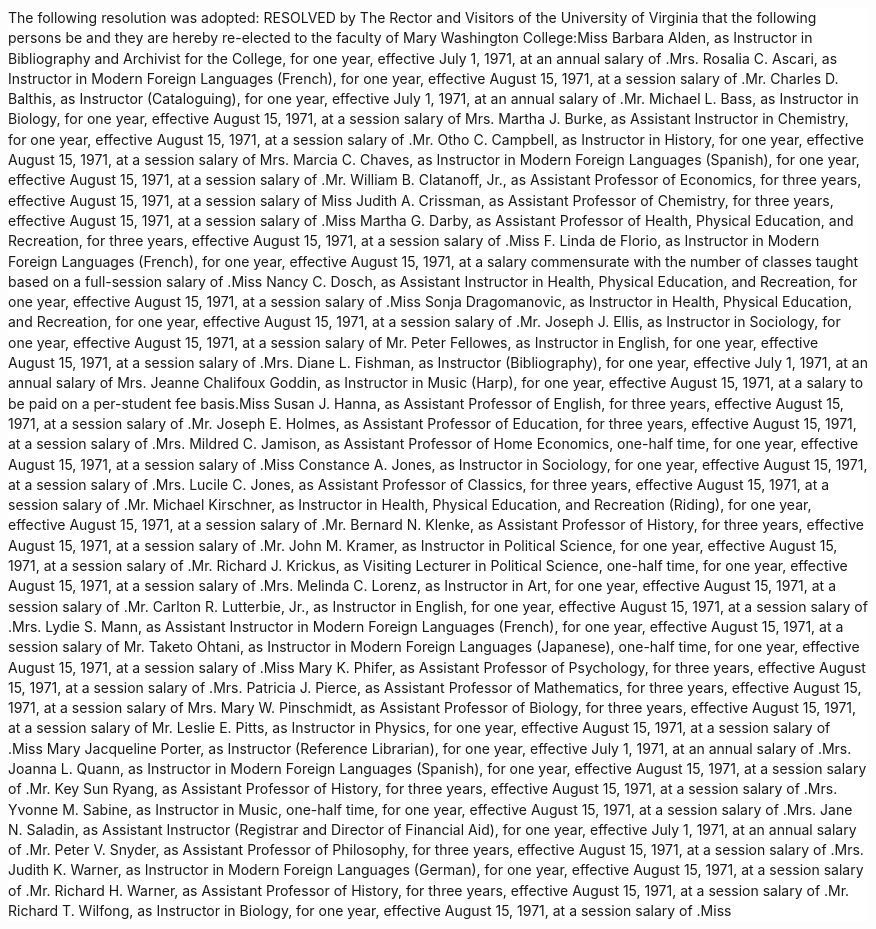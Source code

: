 The following resolution was adopted: RESOLVED by The Rector and Visitors of the University of Virginia that the following persons be and they are hereby re-elected to the faculty of Mary Washington College:Miss Barbara Alden, as Instructor in Bibliography and Archivist for the College, for one year, effective July 1, 1971, at an annual salary of .Mrs. Rosalia C. Ascari, as Instructor in Modern Foreign Languages (French), for one year, effective August 15, 1971, at a session salary of .Mr. Charles D. Balthis, as Instructor (Cataloguing), for one year, effective July 1, 1971, at an annual salary of .Mr. Michael L. Bass, as Instructor in Biology, for one year, effective August 15, 1971, at a session salary of Mrs. Martha J. Burke, as Assistant Instructor in Chemistry, for one year, effective August 15, 1971, at a session salary of .Mr. Otho C. Campbell, as Instructor in History, for one year, effective August 15, 1971, at a session salary of Mrs. Marcia C. Chaves, as Instructor in Modern Foreign Languages (Spanish), for one year, effective August 15, 1971, at a session salary of .Mr. William B. Clatanoff, Jr., as Assistant Professor of Economics, for three years, effective August 15, 1971, at a session salary of Miss Judith A. Crissman, as Assistant Professor of Chemistry, for three years, effective August 15, 1971, at a session salary of .Miss Martha G. Darby, as Assistant Professor of Health, Physical Education, and Recreation, for three years, effective August 15, 1971, at a session salary of .Miss F. Linda de Florio, as Instructor in Modern Foreign Languages (French), for one year, effective August 15, 1971, at a salary commensurate with the number of classes taught based on a full-session salary of .Miss Nancy C. Dosch, as Assistant Instructor in Health, Physical Education, and Recreation, for one year, effective August 15, 1971, at a session salary of .Miss Sonja Dragomanovic, as Instructor in Health, Physical Education, and Recreation, for one year, effective August 15, 1971, at a session salary of .Mr. Joseph J. Ellis, as Instructor in Sociology, for one year, effective August 15, 1971, at a session salary of Mr. Peter Fellowes, as Instructor in English, for one year, effective August 15, 1971, at a session salary of .Mrs. Diane L. Fishman, as Instructor (Bibliography), for one year, effective July 1, 1971, at an annual salary of Mrs. Jeanne Chalifoux Goddin, as Instructor in Music (Harp), for one year, effective August 15, 1971, at a salary to be paid on a per-student fee basis.Miss Susan J. Hanna, as Assistant Professor of English, for three years, effective August 15, 1971, at a session salary of .Mr. Joseph E. Holmes, as Assistant Professor of Education, for three years, effective August 15, 1971, at a session salary of .Mrs. Mildred C. Jamison, as Assistant Professor of Home Economics, one-half time, for one year, effective August 15, 1971, at a session salary of .Miss Constance A. Jones, as Instructor in Sociology, for one year, effective August 15, 1971, at a session salary of .Mrs. Lucile C. Jones, as Assistant Professor of Classics, for three years, effective August 15, 1971, at a session salary of .Mr. Michael Kirschner, as Instructor in Health, Physical Education, and Recreation (Riding), for one year, effective August 15, 1971, at a session salary of .Mr. Bernard N. Klenke, as Assistant Professor of History, for three years, effective August 15, 1971, at a session salary of .Mr. John M. Kramer, as Instructor in Political Science, for one year, effective August 15, 1971, at a session salary of .Mr. Richard J. Krickus, as Visiting Lecturer in Political Science, one-half time, for one year, effective August 15, 1971, at a session salary of .Mrs. Melinda C. Lorenz, as Instructor in Art, for one year, effective August 15, 1971, at a session salary of .Mr. Carlton R. Lutterbie, Jr., as Instructor in English, for one year, effective August 15, 1971, at a session salary of .Mrs. Lydie S. Mann, as Assistant Instructor in Modern Foreign Languages (French), for one year, effective August 15, 1971, at a session salary of Mr. Taketo Ohtani, as Instructor in Modern Foreign Languages (Japanese), one-half time, for one year, effective August 15, 1971, at a session salary of .Miss Mary K. Phifer, as Assistant Professor of Psychology, for three years, effective August 15, 1971, at a session salary of .Mrs. Patricia J. Pierce, as Assistant Professor of Mathematics, for three years, effective August 15, 1971, at a session salary of Mrs. Mary W. Pinschmidt, as Assistant Professor of Biology, for three years, effective August 15, 1971, at a session salary of Mr. Leslie E. Pitts, as Instructor in Physics, for one year, effective August 15, 1971, at a session salary of .Miss Mary Jacqueline Porter, as Instructor (Reference Librarian), for one year, effective July 1, 1971, at an annual salary of .Mrs. Joanna L. Quann, as Instructor in Modern Foreign Languages (Spanish), for one year, effective August 15, 1971, at a session salary of .Mr. Key Sun Ryang, as Assistant Professor of History, for three years, effective August 15, 1971, at a session salary of .Mrs. Yvonne M. Sabine, as Instructor in Music, one-half time, for one year, effective August 15, 1971, at a session salary of .Mrs. Jane N. Saladin, as Assistant Instructor (Registrar and Director of Financial Aid), for one year, effective July 1, 1971, at an annual salary of .Mr. Peter V. Snyder, as Assistant Professor of Philosophy, for three years, effective August 15, 1971, at a session salary of .Mrs. Judith K. Warner, as Instructor in Modern Foreign Languages (German), for one year, effective August 15, 1971, at a session salary of .Mr. Richard H. Warner, as Assistant Professor of History, for three years, effective August 15, 1971, at a session salary of .Mr. Richard T. Wilfong, as Instructor in Biology, for one year, effective August 15, 1971, at a session salary of .Miss